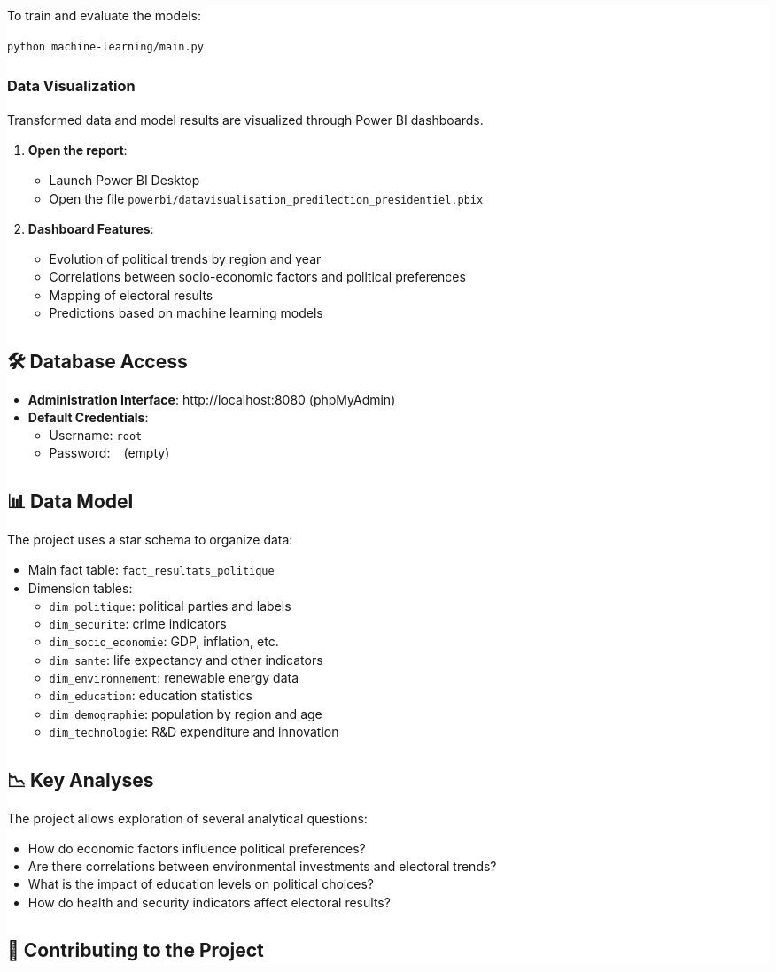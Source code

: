 To train and evaluate the models:

```bash
python machine-learning/main.py
```

### Data Visualization

Transformed data and model results are visualized through Power BI dashboards.

1. **Open the report**:

   - Launch Power BI Desktop
   - Open the file `powerbi/datavisualisation_predilection_presidentiel.pbix`

2. **Dashboard Features**:
   - Evolution of political trends by region and year
   - Correlations between socio-economic factors and political preferences
   - Mapping of electoral results
   - Predictions based on machine learning models

## 🛠️ Database Access

- **Administration Interface**: http://localhost:8080 (phpMyAdmin)
- **Default Credentials**:
  - Username: `root`
  - Password: ` ` (empty)

## 📊 Data Model

The project uses a star schema to organize data:

- Main fact table: `fact_resultats_politique`
- Dimension tables:
  - `dim_politique`: political parties and labels
  - `dim_securite`: crime indicators
  - `dim_socio_economie`: GDP, inflation, etc.
  - `dim_sante`: life expectancy and other indicators
  - `dim_environnement`: renewable energy data
  - `dim_education`: education statistics
  - `dim_demographie`: population by region and age
  - `dim_technologie`: R&D expenditure and innovation

## 📉 Key Analyses

The project allows exploration of several analytical questions:

- How do economic factors influence political preferences?
- Are there correlations between environmental investments and electoral trends?
- What is the impact of education levels on political choices?
- How do health and security indicators affect electoral results?

## 🤝 Contributing to the Project

